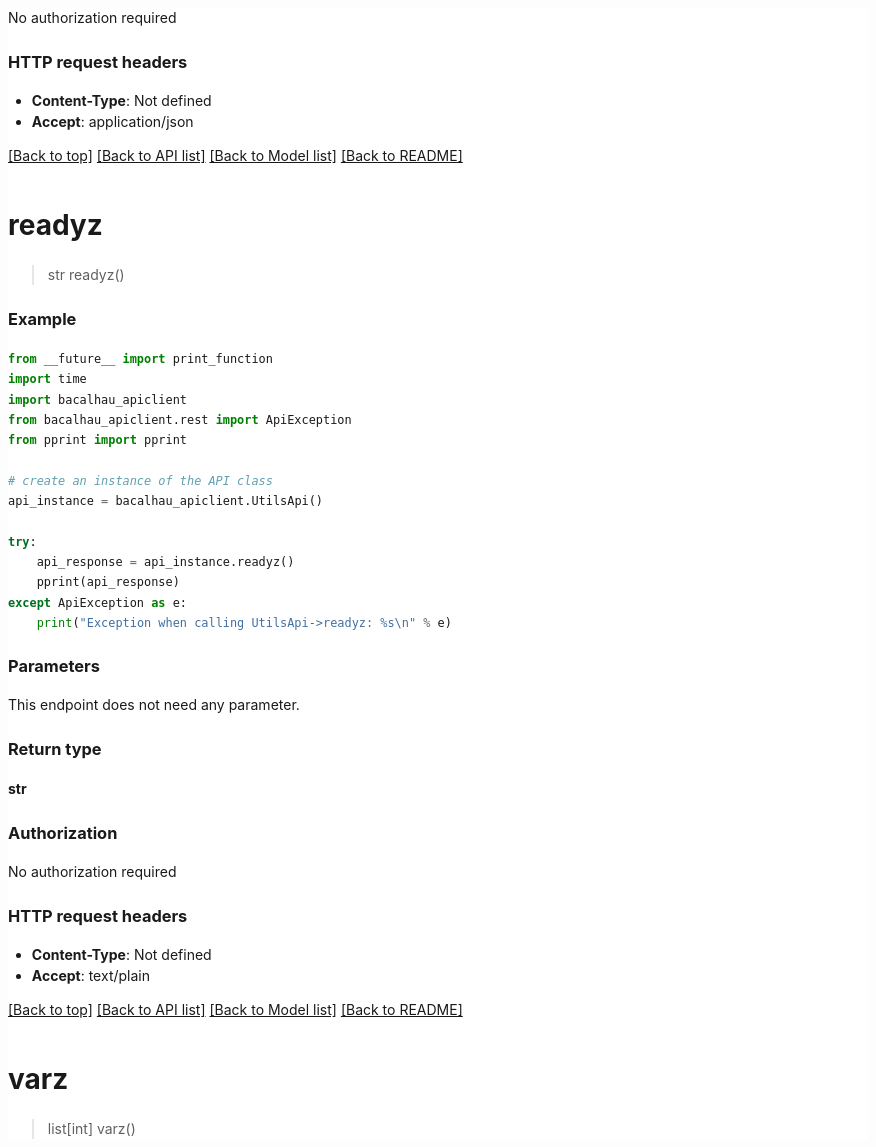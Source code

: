 No authorization required

### HTTP request headers

 - **Content-Type**: Not defined
 - **Accept**: application/json

[[Back to top]](#) [[Back to API list]](../README.md#documentation-for-api-endpoints) [[Back to Model list]](../README.md#documentation-for-models) [[Back to README]](../README.md)

# **readyz**
> str readyz()



### Example
```python
from __future__ import print_function
import time
import bacalhau_apiclient
from bacalhau_apiclient.rest import ApiException
from pprint import pprint

# create an instance of the API class
api_instance = bacalhau_apiclient.UtilsApi()

try:
    api_response = api_instance.readyz()
    pprint(api_response)
except ApiException as e:
    print("Exception when calling UtilsApi->readyz: %s\n" % e)
```

### Parameters
This endpoint does not need any parameter.

### Return type

**str**

### Authorization

No authorization required

### HTTP request headers

 - **Content-Type**: Not defined
 - **Accept**: text/plain

[[Back to top]](#) [[Back to API list]](../README.md#documentation-for-api-endpoints) [[Back to Model list]](../README.md#documentation-for-models) [[Back to README]](../README.md)

# **varz**
> list[int] varz()
